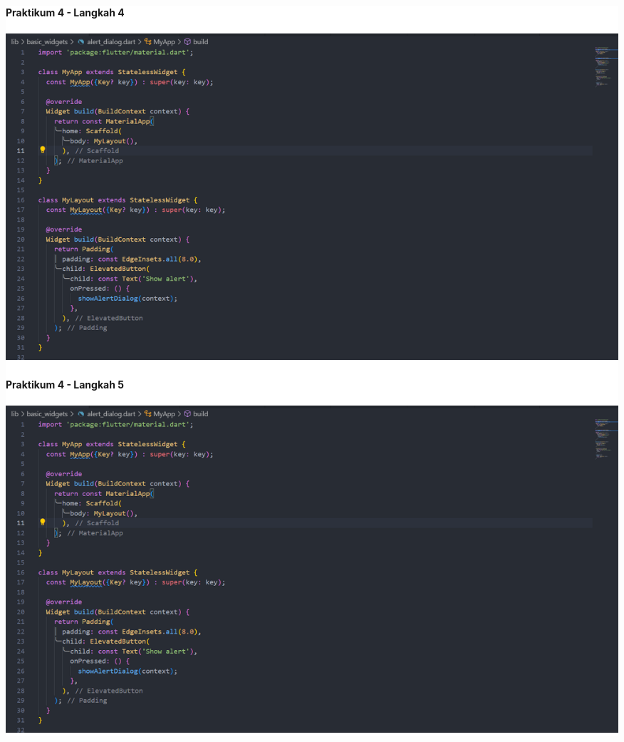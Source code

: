 #### Praktikum 4 - Langkah 4
![Screenshot](images/P4L4.png)

#### Praktikum 4 - Langkah 5
![Screenshot](images/P4L5.png)

